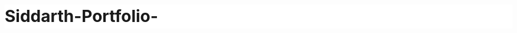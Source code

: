 # Siddarth-Portfolio-<!DOCTYPE html>
<html lang="en">
<head>
  <meta charset="UTF-8" />
  <meta name="viewport" content="width=device-width, initial-scale=1.0" />
  <title>Siddarth S Mallik | Portfolio</title>
  <link rel="stylesheet" href="https://cdnjs.cloudflare.com/ajax/libs/font-awesome/6.5.0/css/all.min.css" crossorigin="anonymous" />
<style>
  body, html {
    transition: background 0.4s ease, color 0.4s ease;
  }
  section {
    transition: background 0.4s ease, color 0.4s ease;
  }
  .hero {
    background: linear-gradient(135deg, #00bcd4, #008c9e);
    background-size: 400% 400%;
    animation: gradientShift 10s ease infinite;
  }
  @keyframes gradientShift {
    0% { background-position: 0% 50%; }
    50% { background-position: 100% 50%; }
    100% { background-position: 0% 50%; }
  }
  .dark-mode {
    background: #1e1e1e !important;
    color: #e0e0e0 !important;
  }
  .dark-mode section {
  background-color: #181818 !important;
  color: #ffffff !important;
  border-radius: 8px;
  box-shadow: 0 0 30px rgba(255, 255, 255, 0.05);
}
  .dark-mode a {
    color: #00e0ff !important;
  }
.dark-mode .scale {
  background-color: #1f1f1f !important;
  border-left: 4px solid #00e0ff !important;
  color: #ffffff !important;
  box-shadow: 0 0 15px rgba(0, 224, 255, 0.3) !important;
}
.dark-mode .section-title { color: #ffffff !important; font-weight: bold; }
.dark-mode .section-title {
  color: #ffffff !important;
}
.dark-mode .section-title {
  color: #ffffff !important;
  font-weight: bold;
}
</style>
<script>
  function toggleTheme() {
    const body = document.body;
    body.classList.toggle('dark-mode');
    const theme = body.classList.contains('dark-mode') ? 'dark' : 'light';
    localStorage.setItem('theme', theme);
    updateIcon(theme);
  }
  function updateIcon(theme) {